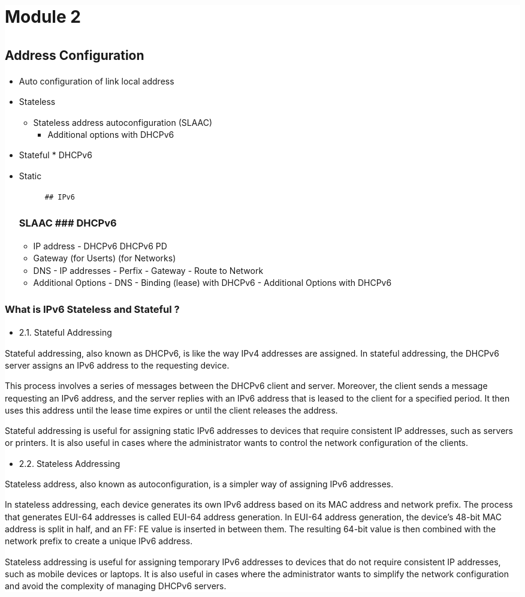 
# Module 2

## Address Configuration

* Auto configuration of link local address
* Stateless
  * Stateless address autoconfiguration (SLAAC)
      * Additional options with DHCPv6
* Stateful
      * DHCPv6
* Static

			## IPv6
	### SLAAC					### DHCPv6
	- IP address			- DHCPv6			DHCPv6 PD
	- Gateway			 (for Userts)   		(for Networks)
	- DNS				- IP addresses			- Perfix
					- Gateway			- Route to Network
	- Additional Options		- DNS				- Binding (lease)
	  with DHCPv6			- Additional Options
	  				  with DHCPv6
	  				  
### What is IPv6 Stateless and Stateful ?	  				  

* 2.1. Stateful Addressing

Stateful addressing, also known as DHCPv6, is like the way IPv4 addresses are assigned. In stateful addressing, the DHCPv6 server assigns an IPv6 address to the requesting device.

This process involves a series of messages between the DHCPv6 client and server. Moreover, the client sends a message requesting an IPv6 address, and the server replies with an IPv6 address that is leased to the client for a specified period. It then uses this address until the lease time expires or until the client releases the address.

Stateful addressing is useful for assigning static IPv6 addresses to devices that require consistent IP addresses, such as servers or printers. It is also useful in cases where the administrator wants to control the network configuration of the clients.

* 2.2. Stateless Addressing

Stateless address, also known as autoconfiguration, is a simpler way of assigning IPv6 addresses.

In stateless addressing, each device generates its own IPv6 address based on its MAC address and network prefix. The process that generates EUI-64 addresses is called EUI-64 address generation. In EUI-64 address generation, the device’s 48-bit MAC address is split in half, and an FF: FE value is inserted in between them. The resulting 64-bit value is then combined with the network prefix to create a unique IPv6 address.

Stateless addressing is useful for assigning temporary IPv6 addresses to devices that do not require consistent IP addresses, such as mobile devices or laptops. It is also useful in cases where the administrator wants to simplify the network configuration and avoid the complexity of managing DHCPv6 servers.
